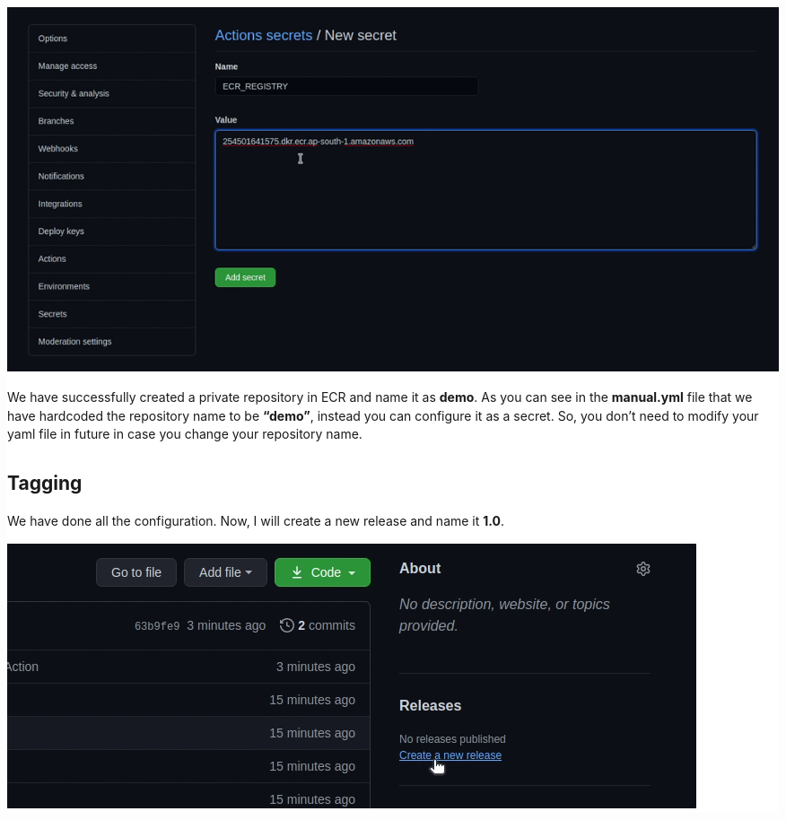 ![aws-ecr-4](./steps/step17.png)

We have successfully created a private repository in ECR and name it as **demo**. As you can see in the **manual.yml** file that we have hardcoded
the repository name to be **“demo”**, instead you can configure it as a secret. So, you don’t need to modify your yaml
file in future in case you change your repository name.

## Tagging

We have done all the configuration. Now, I will create a new release and name it **1.0**.

![tag-first-version](./steps/step18.png)
